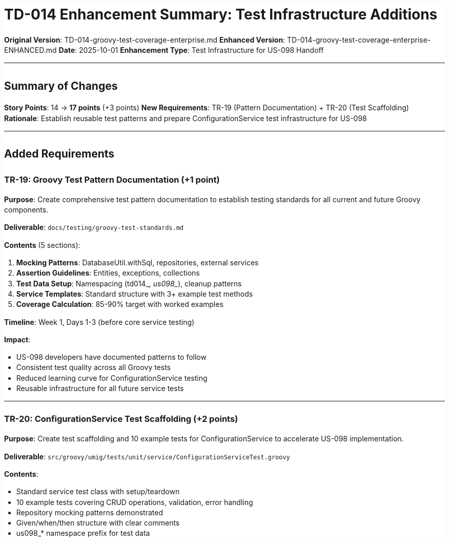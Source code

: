 # TD-014 Enhancement Summary: Test Infrastructure Additions

**Original Version**: TD-014-groovy-test-coverage-enterprise.md
**Enhanced Version**: TD-014-groovy-test-coverage-enterprise-ENHANCED.md
**Date**: 2025-10-01
**Enhancement Type**: Test Infrastructure for US-098 Handoff

---

## Summary of Changes

**Story Points**: 14 → **17 points** (+3 points)
**New Requirements**: TR-19 (Pattern Documentation) + TR-20 (Test Scaffolding)
**Rationale**: Establish reusable test patterns and prepare ConfigurationService test infrastructure for US-098

---

## Added Requirements

### TR-19: Groovy Test Pattern Documentation (+1 point)

**Purpose**: Create comprehensive test pattern documentation to establish testing standards for all current and future Groovy components.

**Deliverable**: `docs/testing/groovy-test-standards.md`

**Contents** (5 sections):
1. **Mocking Patterns**: DatabaseUtil.withSql, repositories, external services
2. **Assertion Guidelines**: Entities, exceptions, collections
3. **Test Data Setup**: Namespacing (td014_*, us098_*), cleanup patterns
4. **Service Templates**: Standard structure with 3+ example test methods
5. **Coverage Calculation**: 85-90% target with worked examples

**Timeline**: Week 1, Days 1-3 (before core service testing)

**Impact**:
- US-098 developers have documented patterns to follow
- Consistent test quality across all Groovy tests
- Reduced learning curve for ConfigurationService testing
- Reusable infrastructure for all future service tests

---

### TR-20: ConfigurationService Test Scaffolding (+2 points)

**Purpose**: Create test scaffolding and 10 example tests for ConfigurationService to accelerate US-098 implementation.

**Deliverable**: `src/groovy/umig/tests/unit/service/ConfigurationServiceTest.groovy`

**Contents**:
- Standard service test class with setup/teardown
- 10 example tests covering CRUD operations, validation, error handling
- Repository mocking patterns demonstrated
- Given/when/then structure with clear comments
- us098_* namespace prefix for test data
